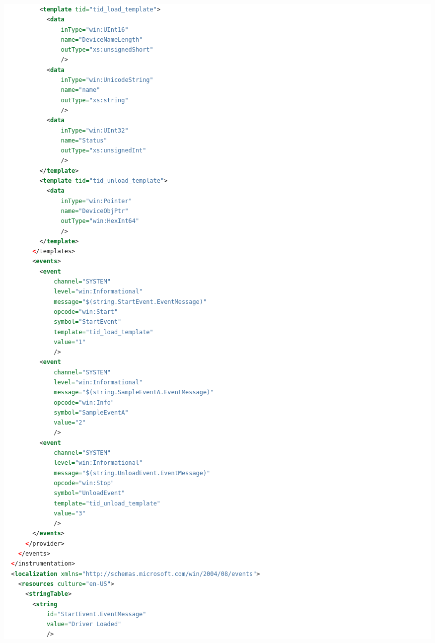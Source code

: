 ```XML
          <template tid="tid_load_template">
            <data
                inType="win:UInt16"
                name="DeviceNameLength"
                outType="xs:unsignedShort"
                />
            <data
                inType="win:UnicodeString"
                name="name"
                outType="xs:string"
                />
            <data
                inType="win:UInt32"
                name="Status"
                outType="xs:unsignedInt"
                />
          </template>
          <template tid="tid_unload_template">
            <data
                inType="win:Pointer"
                name="DeviceObjPtr"
                outType="win:HexInt64"
                />
          </template>
        </templates>
        <events>
          <event
              channel="SYSTEM"
              level="win:Informational"
              message="$(string.StartEvent.EventMessage)"
              opcode="win:Start"
              symbol="StartEvent"
              template="tid_load_template"
              value="1"
              />
          <event
              channel="SYSTEM"
              level="win:Informational"
              message="$(string.SampleEventA.EventMessage)"
              opcode="win:Info"
              symbol="SampleEventA"
              value="2"
              />
          <event
              channel="SYSTEM"
              level="win:Informational"
              message="$(string.UnloadEvent.EventMessage)"
              opcode="win:Stop"
              symbol="UnloadEvent"
              template="tid_unload_template"
              value="3"
              />
        </events>
      </provider>
    </events>
  </instrumentation>
  <localization xmlns="http://schemas.microsoft.com/win/2004/08/events">
    <resources culture="en-US">
      <stringTable>
        <string
            id="StartEvent.EventMessage"
            value="Driver Loaded"
            />
```